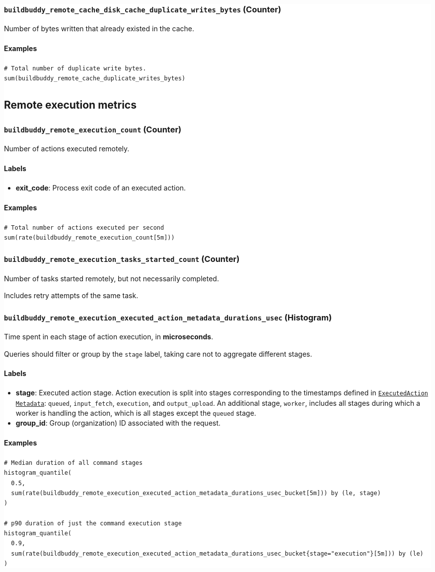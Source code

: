 ### **`buildbuddy_remote_cache_disk_cache_duplicate_writes_bytes`** (Counter)

Number of bytes written that already existed in the cache.

#### Examples

```promql
# Total number of duplicate write bytes.
sum(buildbuddy_remote_cache_duplicate_writes_bytes)
```

## Remote execution metrics

### **`buildbuddy_remote_execution_count`** (Counter)

Number of actions executed remotely.

#### Labels

- **exit_code**: Process exit code of an executed action.

#### Examples

```promql
# Total number of actions executed per second
sum(rate(buildbuddy_remote_execution_count[5m]))
```

### **`buildbuddy_remote_execution_tasks_started_count`** (Counter)

Number of tasks started remotely, but not necessarily completed.

Includes retry attempts of the same task.

### **`buildbuddy_remote_execution_executed_action_metadata_durations_usec`** (Histogram)

Time spent in each stage of action execution, in **microseconds**.

Queries should filter or group by the `stage` label, taking care not to aggregate different stages.

#### Labels

- **stage**: Executed action stage. Action execution is split into stages corresponding to the timestamps defined in [`ExecutedActionMetadata`](https://github.com/buildbuddy-io/buildbuddy/blob/fb2e3a74083d82797926654409dc3858089d260b/proto/remote_execution.proto#L797): `queued`, `input_fetch`, `execution`, and `output_upload`. An additional stage, `worker`, includes all stages during which a worker is handling the action, which is all stages except the `queued` stage.
- **group_id**: Group (organization) ID associated with the request.

#### Examples

```promql
# Median duration of all command stages
histogram_quantile(
  0.5,
  sum(rate(buildbuddy_remote_execution_executed_action_metadata_durations_usec_bucket[5m])) by (le, stage)
)

# p90 duration of just the command execution stage
histogram_quantile(
  0.9,
  sum(rate(buildbuddy_remote_execution_executed_action_metadata_durations_usec_bucket{stage="execution"}[5m])) by (le)
)
```